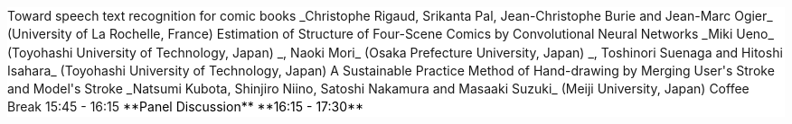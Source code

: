 </tr>

<tr bgcolor="#ff7473">

<td colspan="2" align="center"></td>

</tr>

<tr>

<td bgcolor="#ff7473"></td>

<td>Toward speech text recognition for comic books _Christophe Rigaud, Srikanta Pal, Jean-Christophe Burie and Jean-Marc Ogier_ (University of La Rochelle, France)</td>

</tr>

<tr bgcolor="#ff7473">

<td colspan="2" align="center"></td>

</tr>

<tr>

<td bgcolor="#ff7473"></td>

<td>Estimation of Structure of Four-Scene Comics by Convolutional Neural Networks _Miki Ueno_ (Toyohashi University of Technology, Japan) _, Naoki Mori_ (Osaka Prefecture University, Japan) _, Toshinori Suenaga and Hitoshi Isahara_ (Toyohashi University of Technology, Japan)</td>

</tr>

<tr bgcolor="#ff7473">

<td colspan="2" align="center"></td>

</tr>

<tr>

<td bgcolor="#ff7473"></td>

<td>A Sustainable Practice Method of Hand-drawing by Merging User's Stroke and Model's Stroke _Natsumi Kubota, Shinjiro Niino, Satoshi Nakamura and Masaaki Suzuki_ (Meiji University, Japan)</td>

</tr>

<tr bgcolor="#ff7473">

<td colspan="2" align="center"></td>

</tr>

<tr bgcolor="#e6e6e6">

<td colspan="2" align="center">Coffee Break 15:45 - 16:15</td>

</tr>

<tr bgcolor="#47b8e0">

<td colspan="2" align="center"><span style="color: black;">**Panel Discussion** **16:15 - 17:30**</span></td>
